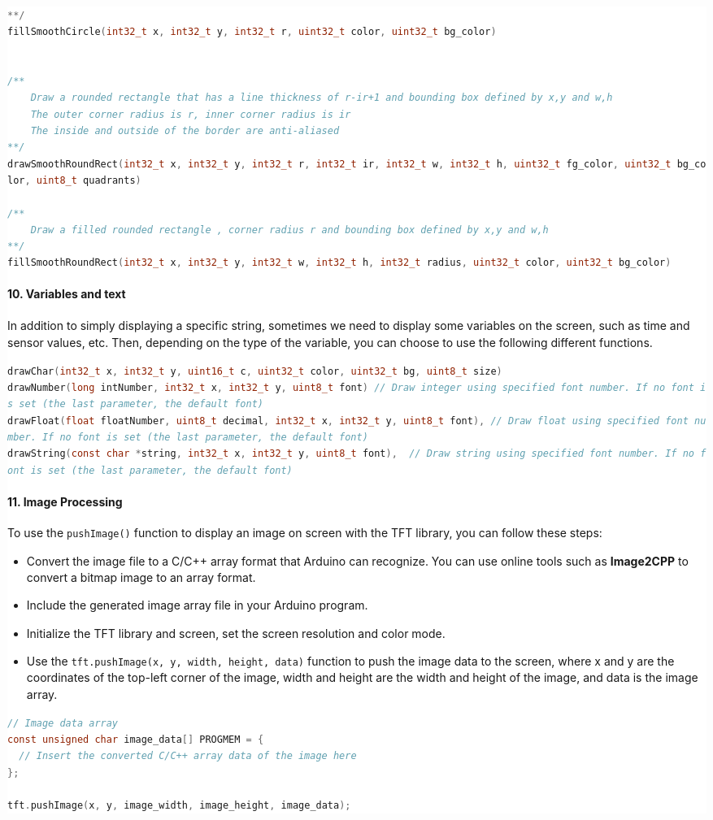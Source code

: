 ```c
**/
fillSmoothCircle(int32_t x, int32_t y, int32_t r, uint32_t color, uint32_t bg_color)


/**
    Draw a rounded rectangle that has a line thickness of r-ir+1 and bounding box defined by x,y and w,h
    The outer corner radius is r, inner corner radius is ir
    The inside and outside of the border are anti-aliased
**/
drawSmoothRoundRect(int32_t x, int32_t y, int32_t r, int32_t ir, int32_t w, int32_t h, uint32_t fg_color, uint32_t bg_color, uint8_t quadrants)

/**
    Draw a filled rounded rectangle , corner radius r and bounding box defined by x,y and w,h
**/
fillSmoothRoundRect(int32_t x, int32_t y, int32_t w, int32_t h, int32_t radius, uint32_t color, uint32_t bg_color)
```

#### 10. Variables and text

In addition to simply displaying a specific string, sometimes we need to display some variables on the screen, such as time and sensor values, etc. Then, depending on the type of the variable, you can choose to use the following different functions.

```c
drawChar(int32_t x, int32_t y, uint16_t c, uint32_t color, uint32_t bg, uint8_t size)
drawNumber(long intNumber, int32_t x, int32_t y, uint8_t font) // Draw integer using specified font number. If no font is set (the last parameter, the default font)
drawFloat(float floatNumber, uint8_t decimal, int32_t x, int32_t y, uint8_t font), // Draw float using specified font number. If no font is set (the last parameter, the default font)
drawString(const char *string, int32_t x, int32_t y, uint8_t font),  // Draw string using specified font number. If no font is set (the last parameter, the default font)
```

#### 11. Image Processing

To use the `pushImage()` function to display an image on screen with the TFT library, you can follow these steps:

- Convert the image file to a C/C++ array format that Arduino can recognize. You can use online tools such as **Image2CPP** to convert a bitmap image to an array format.

- Include the generated image array file in your Arduino program.

- Initialize the TFT library and screen, set the screen resolution and color mode.

- Use the `tft.pushImage(x, y, width, height, data)` function to push the image data to the screen, where x and y are the coordinates of the top-left corner of the image, width and height are the width and height of the image, and data is the image array.

```c
// Image data array
const unsigned char image_data[] PROGMEM = {
  // Insert the converted C/C++ array data of the image here
};

tft.pushImage(x, y, image_width, image_height, image_data);
```
